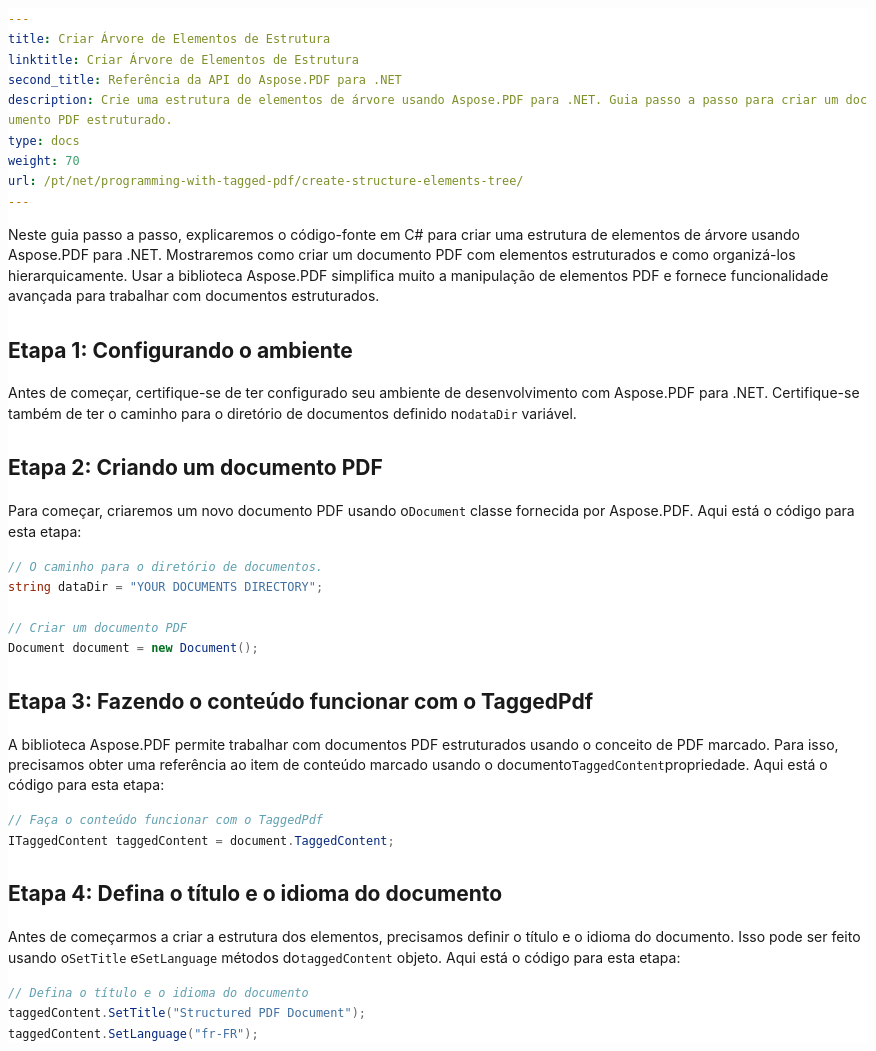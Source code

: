 ```yaml
---
title: Criar Árvore de Elementos de Estrutura
linktitle: Criar Árvore de Elementos de Estrutura
second_title: Referência da API do Aspose.PDF para .NET
description: Crie uma estrutura de elementos de árvore usando Aspose.PDF para .NET. Guia passo a passo para criar um documento PDF estruturado.
type: docs
weight: 70
url: /pt/net/programming-with-tagged-pdf/create-structure-elements-tree/
---
```

Neste guia passo a passo, explicaremos o código-fonte em C# para criar uma estrutura de elementos de árvore usando Aspose.PDF para .NET. Mostraremos como criar um documento PDF com elementos estruturados e como organizá-los hierarquicamente. Usar a biblioteca Aspose.PDF simplifica muito a manipulação de elementos PDF e fornece funcionalidade avançada para trabalhar com documentos estruturados.

## Etapa 1: Configurando o ambiente
 Antes de começar, certifique-se de ter configurado seu ambiente de desenvolvimento com Aspose.PDF para .NET. Certifique-se também de ter o caminho para o diretório de documentos definido no`dataDir` variável.

## Etapa 2: Criando um documento PDF
 Para começar, criaremos um novo documento PDF usando o`Document` classe fornecida por Aspose.PDF. Aqui está o código para esta etapa:

```csharp
// O caminho para o diretório de documentos.
string dataDir = "YOUR DOCUMENTS DIRECTORY";

// Criar um documento PDF
Document document = new Document();
```

## Etapa 3: Fazendo o conteúdo funcionar com o TaggedPdf
 A biblioteca Aspose.PDF permite trabalhar com documentos PDF estruturados usando o conceito de PDF marcado. Para isso, precisamos obter uma referência ao item de conteúdo marcado usando o documento`TaggedContent`propriedade. Aqui está o código para esta etapa:

```csharp
// Faça o conteúdo funcionar com o TaggedPdf
ITaggedContent taggedContent = document.TaggedContent;
```

## Etapa 4: Defina o título e o idioma do documento
 Antes de começarmos a criar a estrutura dos elementos, precisamos definir o título e o idioma do documento. Isso pode ser feito usando o`SetTitle` e`SetLanguage` métodos do`taggedContent` objeto. Aqui está o código para esta etapa:

```csharp
// Defina o título e o idioma do documento
taggedContent.SetTitle("Structured PDF Document");
taggedContent.SetLanguage("fr-FR");
```
